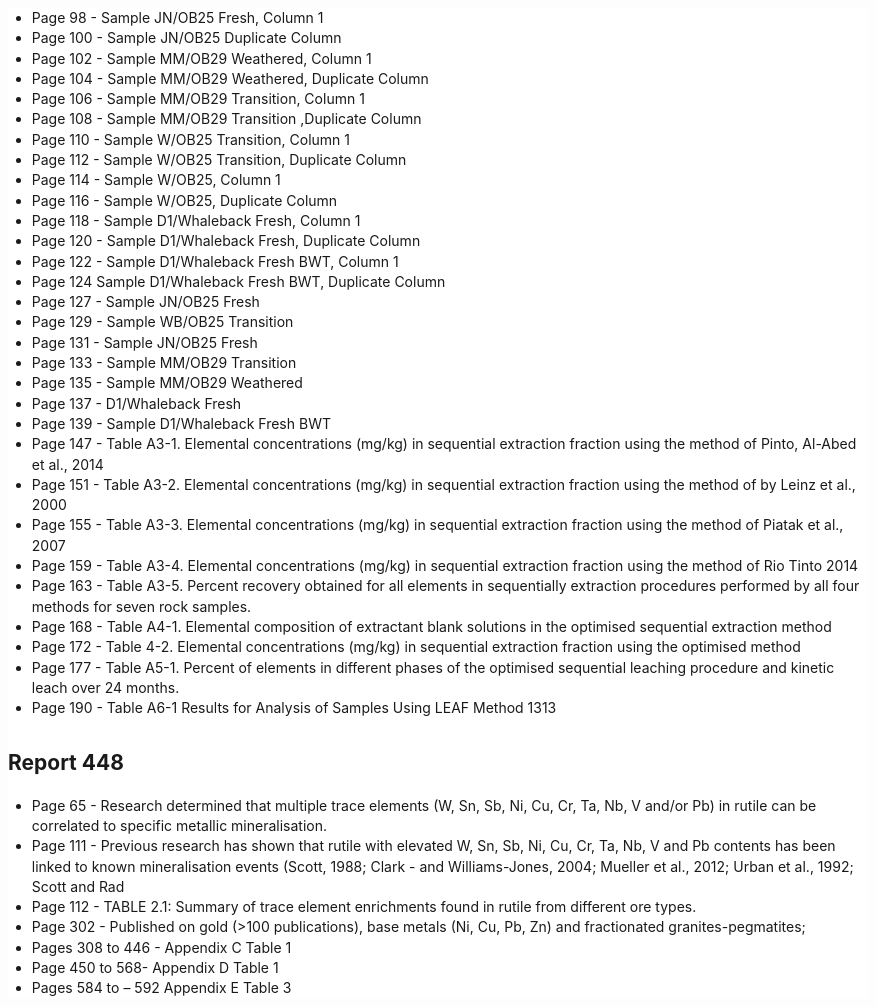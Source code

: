 - Page 98 - Sample JN/OB25 Fresh, Column 1
- Page 100 - Sample JN/OB25 Duplicate Column
- Page 102 - Sample MM/OB29 Weathered, Column 1
- Page 104 - Sample MM/OB29 Weathered, Duplicate Column
- Page 106 - Sample MM/OB29 Transition, Column 1
- Page 108 - Sample MM/OB29 Transition ,Duplicate Column
- Page 110 - Sample W/OB25 Transition, Column 1
- Page 112 - Sample W/OB25 Transition, Duplicate Column
- Page 114 - Sample W/OB25, Column 1
- Page 116 - Sample W/OB25, Duplicate Column
- Page 118 - Sample D1/Whaleback Fresh, Column 1
- Page 120 - Sample D1/Whaleback Fresh, Duplicate Column
- Page 122 - Sample D1/Whaleback Fresh BWT, Column 1
- Page 124 Sample D1/Whaleback Fresh BWT, Duplicate Column
- Page 127 - Sample JN/OB25 Fresh
- Page 129 - Sample WB/OB25 Transition
- Page 131 - Sample JN/OB25 Fresh
- Page 133 - Sample MM/OB29 Transition
- Page 135 - Sample MM/OB29 Weathered
- Page 137 - D1/Whaleback Fresh
- Page 139 - Sample D1/Whaleback Fresh BWT
- Page 147 - Table A3-1. Elemental concentrations (mg/kg) in sequential extraction fraction using the method of Pinto, Al-Abed et al., 2014
- Page 151 - Table A3-2. Elemental concentrations (mg/kg) in sequential extraction fraction using the method of by Leinz et al., 2000
- Page 155 - Table A3-3. Elemental concentrations (mg/kg) in sequential extraction fraction using the method of Piatak et al., 2007
- Page 159 - Table A3-4. Elemental concentrations (mg/kg) in sequential extraction fraction using the method of Rio Tinto 2014
- Page 163 - Table A3-5. Percent recovery obtained for all elements in sequentially extraction procedures performed by all four methods for seven rock samples.
- Page 168 - Table A4-1. Elemental composition of extractant blank solutions in the optimised sequential extraction method
- Page 172 - Table 4-2. Elemental concentrations (mg/kg) in sequential extraction fraction using the optimised method
- Page 177 - Table A5-1. Percent of elements in different phases of the optimised sequential leaching procedure and kinetic leach over 24 months.
- Page 190 - Table A6-1 Results for Analysis of Samples Using LEAF Method 1313

## Report 448

- Page 65 - Research determined that multiple trace elements (W, Sn, Sb, Ni, Cu, Cr, Ta, Nb, V and/or Pb) in rutile can be correlated to specific metallic mineralisation.
- Page 111 - Previous research has shown that rutile with elevated W, Sn, Sb, Ni, Cu, Cr, Ta, Nb, V and Pb contents has been linked to known mineralisation events (Scott, 1988; Clark - and Williams-Jones, 2004; Mueller et al., 2012; Urban et al., 1992; Scott and Rad
- Page 112 - TABLE 2.1: Summary of trace element enrichments found in rutile from different ore types.
- Page 302 - Published on gold (>100 publications), base metals (Ni, Cu, Pb, Zn) and fractionated granites-pegmatites;
- Pages 308 to 446 - Appendix C Table 1
- Page 450 to 568- Appendix D Table 1
- Pages 584 to – 592 Appendix E Table 3
